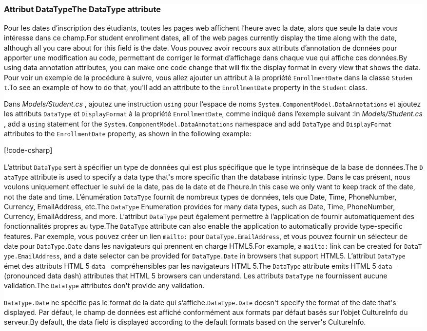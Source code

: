 ### <a name="the-datatype-attribute"></a><span data-ttu-id="9a66d-126">Attribut DataType</span><span class="sxs-lookup"><span data-stu-id="9a66d-126">The DataType attribute</span></span>

<span data-ttu-id="9a66d-127">Pour les dates d’inscription des étudiants, toutes les pages web affichent l’heure avec la date, alors que seule la date vous intéresse dans ce champ.</span><span class="sxs-lookup"><span data-stu-id="9a66d-127">For student enrollment dates, all of the web pages currently display the time along with the date, although all you care about for this field is the date.</span></span> <span data-ttu-id="9a66d-128">Vous pouvez avoir recours aux attributs d’annotation de données pour apporter une modification au code, permettant de corriger le format d’affichage dans chaque vue qui affiche ces données.</span><span class="sxs-lookup"><span data-stu-id="9a66d-128">By using data annotation attributes, you can make one code change that will fix the display format in every view that shows the data.</span></span> <span data-ttu-id="9a66d-129">Pour voir un exemple de la procédure à suivre, vous allez ajouter un attribut à la propriété `EnrollmentDate` dans la classe `Student`.</span><span class="sxs-lookup"><span data-stu-id="9a66d-129">To see an example of how to do that, you'll add an attribute to the `EnrollmentDate` property in the `Student` class.</span></span>

<span data-ttu-id="9a66d-130">Dans *Models/Student.cs* , ajoutez une instruction `using` pour l’espace de noms `System.ComponentModel.DataAnnotations` et ajoutez les attributs `DataType` et `DisplayFormat` à la propriété `EnrollmentDate`, comme indiqué dans l’exemple suivant :</span><span class="sxs-lookup"><span data-stu-id="9a66d-130">In *Models/Student.cs* , add a `using` statement for the `System.ComponentModel.DataAnnotations` namespace and add `DataType` and `DisplayFormat` attributes to the `EnrollmentDate` property, as shown in the following example:</span></span>

[!code-csharp[](intro/samples/cu/Models/Student.cs?name=snippet_DataType&highlight=3,12-13)]

<span data-ttu-id="9a66d-131">L’attribut `DataType` sert à spécifier un type de données qui est plus spécifique que le type intrinsèque de la base de données.</span><span class="sxs-lookup"><span data-stu-id="9a66d-131">The `DataType` attribute is used to specify a data type that's more specific than the database intrinsic type.</span></span> <span data-ttu-id="9a66d-132">Dans le cas présent, nous voulons uniquement effectuer le suivi de la date, pas de la date et de l’heure.</span><span class="sxs-lookup"><span data-stu-id="9a66d-132">In this case we only want to keep track of the date, not the date and time.</span></span> <span data-ttu-id="9a66d-133">L’énumération `DataType` fournit de nombreux types de données, tels que Date, Time, PhoneNumber, Currency, EmailAddress, etc.</span><span class="sxs-lookup"><span data-stu-id="9a66d-133">The  `DataType` Enumeration provides for many data types, such as Date, Time, PhoneNumber, Currency, EmailAddress, and more.</span></span> <span data-ttu-id="9a66d-134">L’attribut `DataType` peut également permettre à l’application de fournir automatiquement des fonctionnalités propres au type.</span><span class="sxs-lookup"><span data-stu-id="9a66d-134">The `DataType` attribute can also enable the application to automatically provide type-specific features.</span></span> <span data-ttu-id="9a66d-135">Par exemple, vous pouvez créer un lien `mailto:` pour `DataType.EmailAddress`, et vous pouvez fournir un sélecteur de date pour `DataType.Date` dans les navigateurs qui prennent en charge HTML5.</span><span class="sxs-lookup"><span data-stu-id="9a66d-135">For example, a `mailto:` link can be created for `DataType.EmailAddress`, and a date selector can be provided for `DataType.Date` in browsers that support HTML5.</span></span> <span data-ttu-id="9a66d-136">L’attribut `DataType` émet des attributs HTML 5 `data-` compréhensibles par les navigateurs HTML 5.</span><span class="sxs-lookup"><span data-stu-id="9a66d-136">The `DataType` attribute emits HTML 5 `data-` (pronounced data dash) attributes that HTML 5 browsers can understand.</span></span> <span data-ttu-id="9a66d-137">Les attributs `DataType` ne fournissent aucune validation.</span><span class="sxs-lookup"><span data-stu-id="9a66d-137">The `DataType` attributes don't provide any validation.</span></span>

<span data-ttu-id="9a66d-138">`DataType.Date` ne spécifie pas le format de la date qui s’affiche.</span><span class="sxs-lookup"><span data-stu-id="9a66d-138">`DataType.Date` doesn't specify the format of the date that's displayed.</span></span> <span data-ttu-id="9a66d-139">Par défaut, le champ de données est affiché conformément aux formats par défaut basés sur l’objet CultureInfo du serveur.</span><span class="sxs-lookup"><span data-stu-id="9a66d-139">By default, the data field is displayed according to the default formats based on the server's CultureInfo.</span></span>
